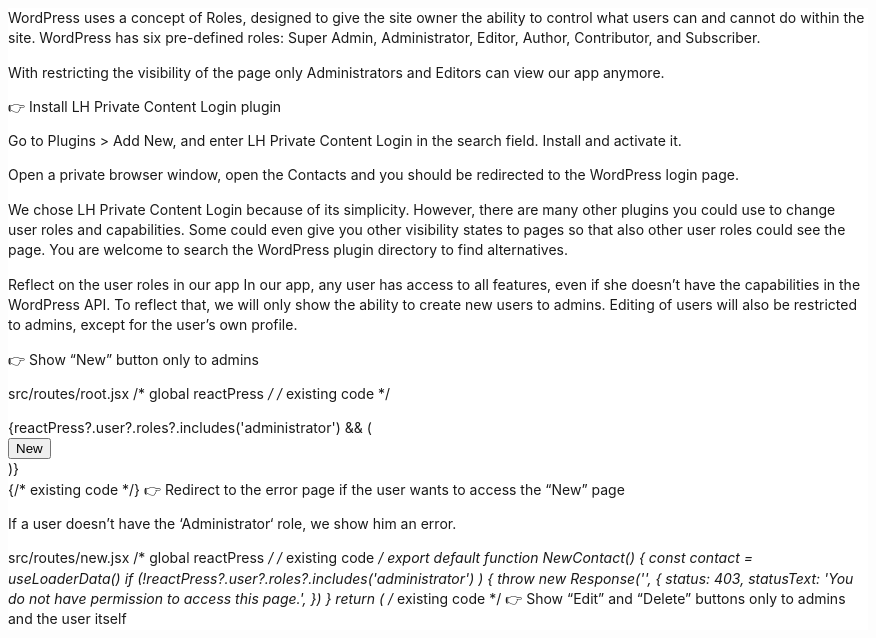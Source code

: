 WordPress uses a concept of Roles, designed to give the site owner the ability to control what users can and cannot do within the site. WordPress has six pre-defined roles: Super Admin, Administrator, Editor, Author, Contributor, and Subscriber.

With restricting the visibility of the page only Administrators and Editors can view our app anymore.

👉 Install LH Private Content Login plugin

Go to Plugins > Add New, and enter LH Private Content Login in the search field. Install and activate it.

Open a private browser window, open the Contacts and you should be redirected to the WordPress login page.

We chose LH Private Content Login because of its simplicity. However, there are many other plugins you could use to change user roles and capabilities. Some could even give you other visibility states to pages so that also other user roles could see the page. You are welcome to search the WordPress plugin directory to find alternatives.

Reflect on the user roles in our app
In our app, any user has access to all features, even if she doesn’t have the capabilities in the WordPress API. To reflect that, we will only show the ability to create new users to admins. Editing of users will also be restricted to admins, except for the user’s own profile.

👉 Show “New” button only to admins

 src/routes/root.jsx
/* global reactPress */
/* existing code */
  </Form>
  {reactPress?.user?.roles?.includes('administrator') && (
    <Form method="post">
      <button className="btn hopeui_style-button" type="submit">
        New
      </button>
    </Form>
  )}
</div>
<nav>
{/* existing code */}
👉 Redirect to the error page if the user wants to access the “New” page

If a user doesn’t have the ‘Administrator‘ role, we show him an error.

 src/routes/new.jsx
/* global reactPress */
/* existing code */
export default function NewContact() {
  const contact = useLoaderData()
  if (!reactPress?.user?.roles?.includes('administrator') ) {
    throw new Response('', {
      status: 403,
      statusText: 'You do not have permission to access this page.',
    })
  }
  return (
  /* existing code */
👉 Show “Edit” and “Delete” buttons only to admins and the user itself
